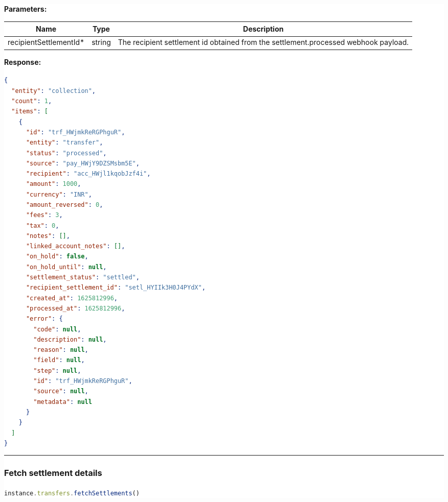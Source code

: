 **Parameters:**

| Name          | Type        | Description                                 |
|---------------|-------------|---------------------------------------------|
| recipientSettlementId*   | string    | The recipient settlement id obtained from the settlement.processed webhook payload.  |

**Response:**
```json
{
  "entity": "collection",
  "count": 1,
  "items": [
    {
      "id": "trf_HWjmkReRGPhguR",
      "entity": "transfer",
      "status": "processed",
      "source": "pay_HWjY9DZSMsbm5E",
      "recipient": "acc_HWjl1kqobJzf4i",
      "amount": 1000,
      "currency": "INR",
      "amount_reversed": 0,
      "fees": 3,
      "tax": 0,
      "notes": [],
      "linked_account_notes": [],
      "on_hold": false,
      "on_hold_until": null,
      "settlement_status": "settled",
      "recipient_settlement_id": "setl_HYIIk3H0J4PYdX",
      "created_at": 1625812996,
      "processed_at": 1625812996,
      "error": {
        "code": null,
        "description": null,
        "reason": null,
        "field": null,
        "step": null,
        "id": "trf_HWjmkReRGPhguR",
        "source": null,
        "metadata": null
      }
    }
  ]
}
```
-------------------------------------------------------------------------------------------------------

### Fetch settlement details

```js
instance.transfers.fetchSettlements()
```
